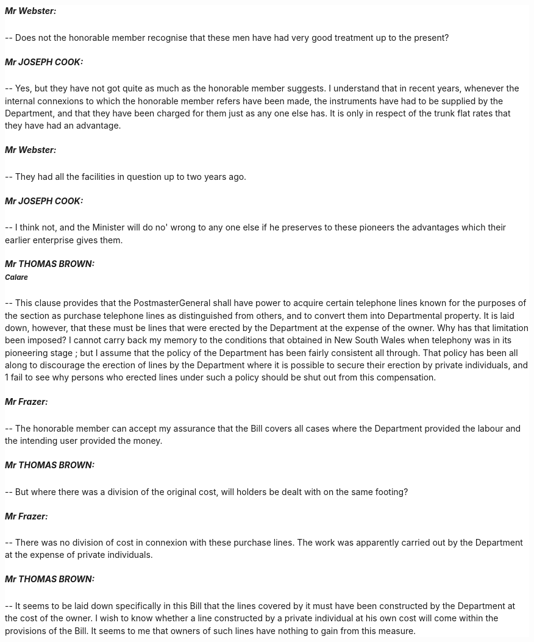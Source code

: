 ##### Mr Webster:

--  Does not the honorable member recognise that these men have had very good treatment up to the present? 

##### Mr JOSEPH COOK:

-- Yes, but they have not got quite as much as the honorable member suggests. I understand that in recent years, whenever the internal connexions to which the honorable member refers have been made, the instruments have had to be supplied by the Department, and that they have been charged for them just as any one else has. It is only in respect of the trunk flat rates that they have had an advantage. 

##### Mr Webster:

--  They had all the facilities in question up to two years ago. 

##### Mr JOSEPH COOK:

-- I think not, and the Minister will do no' wrong to any one else if he preserves to these pioneers the advantages which their earlier enterprise gives them. 

##### Mr THOMAS BROWN:<br><small class="text-muted">Calare</small>

-- This clause provides that the PostmasterGeneral shall have power to acquire certain telephone lines known for the purposes of the section as purchase telephone lines as distinguished from others, and to convert them into Departmental property. It is  laid down, however, that these must be lines that were erected by the Department at the expense of the owner. Why has that limitation been imposed? I cannot carry back my memory to the conditions that obtained in New South Wales when telephony was in its pioneering stage ; but I assume that the policy of the Department has been fairly consistent all through. That policy has been all along to discourage the erection of lines by the Department where it is possible to secure their erection by private individuals, and 1 fail to see why persons who erected lines under such a policy should be shut out from this compensation. 

##### Mr Frazer:

-- The honorable member can accept my assurance that the Bill covers all cases where the Department provided the labour and the intending user provided the money. 

##### Mr THOMAS BROWN:

-- But where there was a division of the original cost, will holders be dealt with on the same footing? 

##### Mr Frazer:

-- There was no division of cost in connexion with these purchase lines. The work was apparently carried out by the Department at the expense of private individuals. 

##### Mr THOMAS BROWN:

-- It seems to be laid down specifically in this Bill that the lines covered by it must have been constructed by the Department at the cost of the owner. I wish to know whether a line constructed by a private individual at his own cost will come within the provisions of the Bill. It seems to me that owners of such lines have nothing to gain from this measure. 
